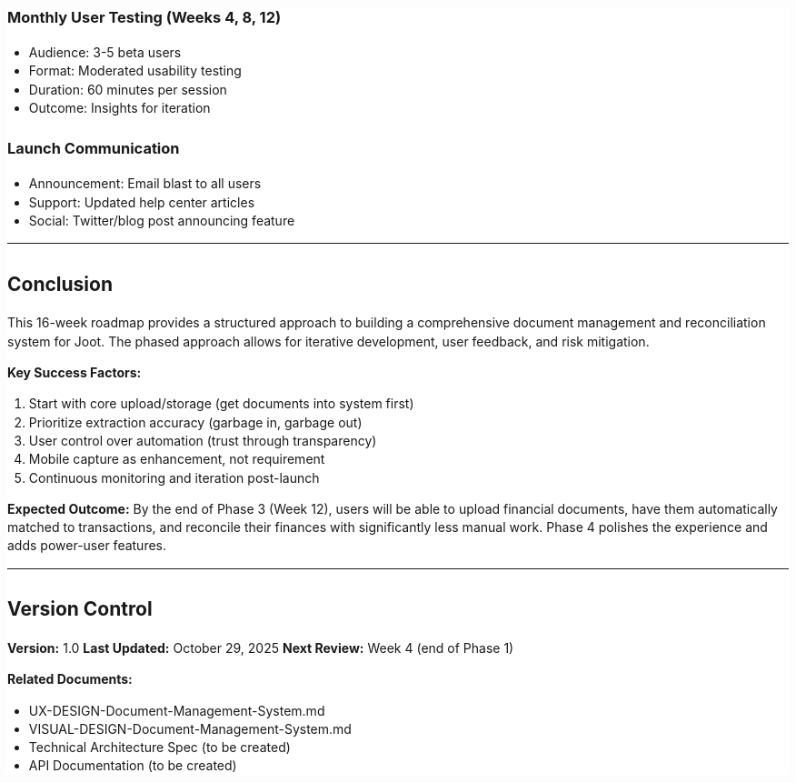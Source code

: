 ### Monthly User Testing (Weeks 4, 8, 12)
- Audience: 3-5 beta users
- Format: Moderated usability testing
- Duration: 60 minutes per session
- Outcome: Insights for iteration

### Launch Communication
- Announcement: Email blast to all users
- Support: Updated help center articles
- Social: Twitter/blog post announcing feature

---

## Conclusion

This 16-week roadmap provides a structured approach to building a comprehensive document management and reconciliation system for Joot. The phased approach allows for iterative development, user feedback, and risk mitigation.

**Key Success Factors:**
1. Start with core upload/storage (get documents into system first)
2. Prioritize extraction accuracy (garbage in, garbage out)
3. User control over automation (trust through transparency)
4. Mobile capture as enhancement, not requirement
5. Continuous monitoring and iteration post-launch

**Expected Outcome:**
By the end of Phase 3 (Week 12), users will be able to upload financial documents, have them automatically matched to transactions, and reconcile their finances with significantly less manual work. Phase 4 polishes the experience and adds power-user features.

---

## Version Control

**Version:** 1.0
**Last Updated:** October 29, 2025
**Next Review:** Week 4 (end of Phase 1)

**Related Documents:**
- UX-DESIGN-Document-Management-System.md
- VISUAL-DESIGN-Document-Management-System.md
- Technical Architecture Spec (to be created)
- API Documentation (to be created)

